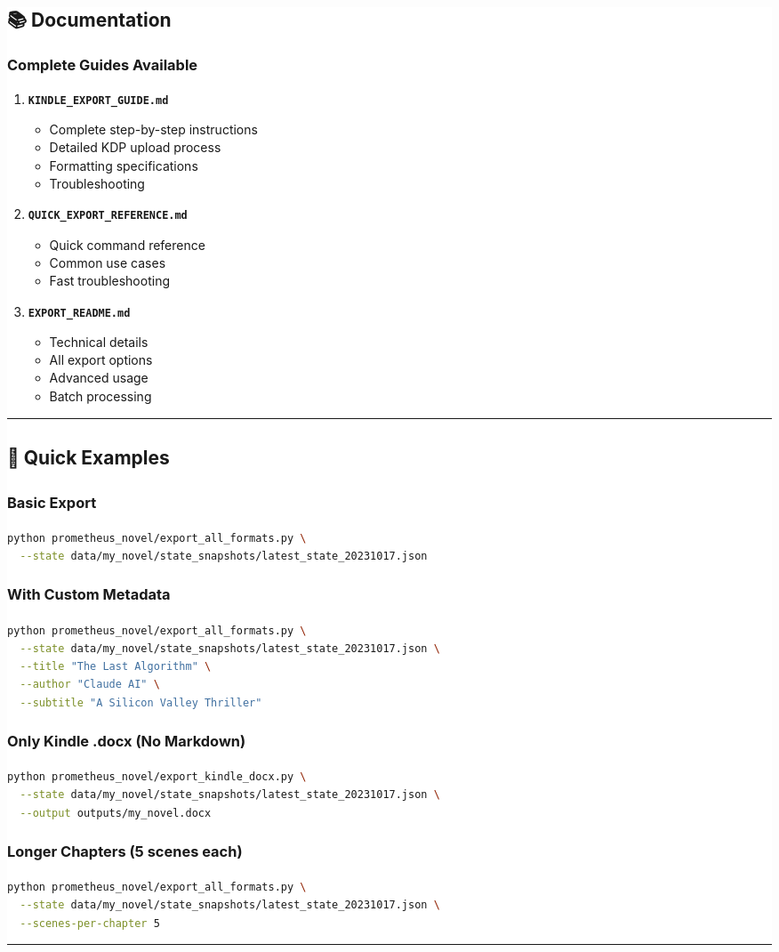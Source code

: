 
## 📚 Documentation

### Complete Guides Available

1. **`KINDLE_EXPORT_GUIDE.md`**
   - Complete step-by-step instructions
   - Detailed KDP upload process
   - Formatting specifications
   - Troubleshooting

2. **`QUICK_EXPORT_REFERENCE.md`**
   - Quick command reference
   - Common use cases
   - Fast troubleshooting

3. **`EXPORT_README.md`**
   - Technical details
   - All export options
   - Advanced usage
   - Batch processing

---

## 🎯 Quick Examples

### Basic Export
```bash
python prometheus_novel/export_all_formats.py \
  --state data/my_novel/state_snapshots/latest_state_20231017.json
```

### With Custom Metadata
```bash
python prometheus_novel/export_all_formats.py \
  --state data/my_novel/state_snapshots/latest_state_20231017.json \
  --title "The Last Algorithm" \
  --author "Claude AI" \
  --subtitle "A Silicon Valley Thriller"
```

### Only Kindle .docx (No Markdown)
```bash
python prometheus_novel/export_kindle_docx.py \
  --state data/my_novel/state_snapshots/latest_state_20231017.json \
  --output outputs/my_novel.docx
```

### Longer Chapters (5 scenes each)
```bash
python prometheus_novel/export_all_formats.py \
  --state data/my_novel/state_snapshots/latest_state_20231017.json \
  --scenes-per-chapter 5
```

---